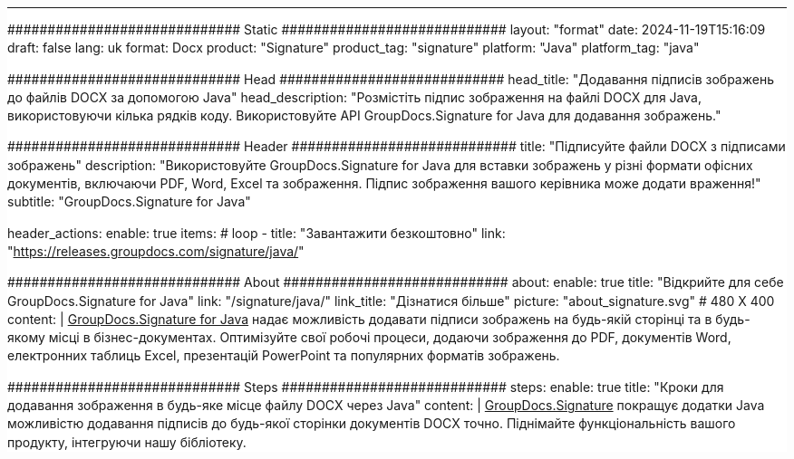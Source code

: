 



---
############################# Static ############################
layout: "format"
date:  2024-11-19T15:16:09
draft: false
lang: uk
format: Docx
product: "Signature"
product_tag: "signature"
platform: "Java"
platform_tag: "java"

############################# Head ############################
head_title: "Додавання підписів зображень до файлів DOCX за допомогою Java"
head_description: "Розмістіть підпис зображення на файлі DOCX для Java, використовуючи кілька рядків коду. Використовуйте API GroupDocs.Signature for Java для додавання зображень."

############################# Header ############################
title: "Підписуйте файли DOCX з підписами зображень" 
description: "Використовуйте GroupDocs.Signature for Java для вставки зображень у різні формати офісних документів, включаючи PDF, Word, Excel та зображення. Підпис зображення вашого керівника може додати враження!"
subtitle: "GroupDocs.Signature for Java" 

header_actions:
  enable: true
  items:
    #  loop
    - title: "Завантажити безкоштовно"
      link: "https://releases.groupdocs.com/signature/java/"
      
############################# About ############################
about:
    enable: true
    title: "Відкрийте для себе GroupDocs.Signature for Java"
    link: "/signature/java/"
    link_title: "Дізнатися більше"
    picture: "about_signature.svg" # 480 X 400
    content: |
       [GroupDocs.Signature for Java](/signature/java/) надає можливість додавати підписи зображень на будь-якій сторінці та в будь-якому місці в бізнес-документах. Оптимізуйте свої робочі процеси, додаючи зображення до PDF, документів Word, електронних таблиць Excel, презентацій PowerPoint та популярних форматів зображень.

############################# Steps ############################
steps:
    enable: true
    title: "Кроки для додавання зображення в будь-яке місце файлу DOCX через Java"
    content: |
      [GroupDocs.Signature](/signature/java/) покращує додатки Java можливістю додавання підписів до будь-якої сторінки документів DOCX точно. Піднімайте функціональність вашого продукту, інтегруючи нашу бібліотеку.
      